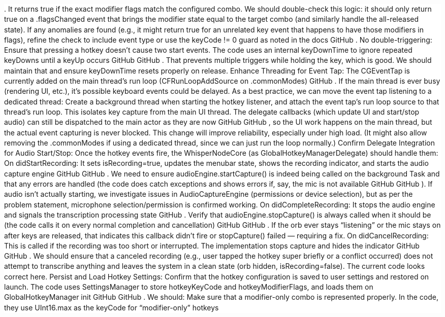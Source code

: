. It returns true if the exact modifier flags match the configured combo. We should double-check this logic: it should only return true on a .flagsChanged event that brings the modifier state equal to the target combo (and similarly handle the all-released state). If any anomalies are found (e.g., it might return true for an unrelated key event that happens to have those modifiers in flags), refine the check to include event type or use the keyCode != 0 guard as noted in the docs
GitHub
.
No double-triggering: Ensure that pressing a hotkey doesn’t cause two start events. The code uses an internal keyDownTime to ignore repeated keyDowns until a keyUp occurs
GitHub
GitHub
. That prevents multiple triggers while holding the key, which is good. We should maintain that and ensure keyDownTime resets properly on release.
Enhance Threading for Event Tap: The CGEventTap is currently added on the main thread’s run loop (CFRunLoopAddSource on .commonModes)
GitHub
. If the main thread is ever busy (rendering UI, etc.), it’s possible keyboard events could be delayed. As a best practice, we can move the event tap listening to a dedicated thread:
Create a background thread when starting the hotkey listener, and attach the event tap’s run loop source to that thread’s run loop. This isolates key capture from the main UI thread.
The delegate callbacks (which update UI and start/stop audio) can still be dispatched to the main actor as they are now
GitHub
GitHub
, so the UI work happens on the main thread, but the actual event capturing is never blocked.
This change will improve reliability, especially under high load. (It might also allow removing the .commonModes if using a dedicated thread, since we can just run the loop normally.)
Confirm Delegate Integration for Audio Start/Stop: Once the hotkey events fire, the WhisperNodeCore (as GlobalHotkeyManagerDelegate) should handle them:
On didStartRecording: It sets isRecording=true, updates the menubar state, shows the recording indicator, and starts the audio capture engine
GitHub
GitHub
. We need to ensure audioEngine.startCapture() is indeed being called on the background Task and that any errors are handled (the code does catch exceptions and shows errors if, say, the mic is not available
GitHub
GitHub
). If audio isn’t actually starting, we investigate issues in AudioCaptureEngine (permissions or device selection), but as per the problem statement, microphone selection/permission is confirmed working.
On didCompleteRecording: It stops the audio engine and signals the transcription processing state
GitHub
. Verify that audioEngine.stopCapture() is always called when it should be (the code calls it on every normal completion and cancellation)
GitHub
GitHub
. If the orb ever stays “listening” or the mic stays on after keys are released, that indicates this callback didn’t fire or stopCapture() failed — requiring a fix.
On didCancelRecording: This is called if the recording was too short or interrupted. The implementation stops capture and hides the indicator
GitHub
GitHub
. We should ensure that a canceled recording (e.g., user tapped the hotkey super briefly or a conflict occurred) does not attempt to transcribe anything and leaves the system in a clean state (orb hidden, isRecording=false). The current code looks correct here.
Persist and Load Hotkey Settings: Confirm that the hotkey configuration is saved to user settings and restored on launch. The code uses SettingsManager to store hotkeyKeyCode and hotkeyModifierFlags, and loads them on GlobalHotkeyManager init
GitHub
GitHub
. We should:
Make sure that a modifier-only combo is represented properly. In the code, they use UInt16.max as the keyCode for “modifier-only” hotkeys